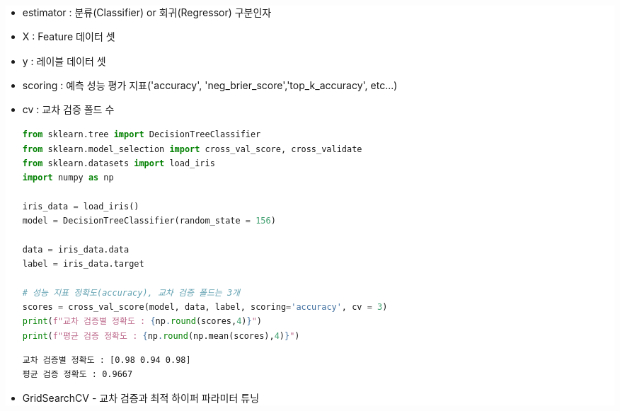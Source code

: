   - estimator : 분류(Classifier) or 회귀(Regressor) 구분인자

  - X : Feature 데이터 셋

  - y : 레이블 데이터 셋

  - scoring : 예측 성능 평가 지표('accuracy', 'neg_brier_score','top_k_accuracy', etc...)

  - cv : 교차 검증 폴드 수

    ```python
    from sklearn.tree import DecisionTreeClassifier
    from sklearn.model_selection import cross_val_score, cross_validate
    from sklearn.datasets import load_iris
    import numpy as np
    
    iris_data = load_iris()
    model = DecisionTreeClassifier(random_state = 156)
    
    data = iris_data.data
    label = iris_data.target
    
    # 성능 지표 정확도(accuracy), 교차 검증 폴드는 3개
    scores = cross_val_score(model, data, label, scoring='accuracy', cv = 3)
    print(f"교차 검증별 정확도 : {np.round(scores,4)}")
    print(f"평균 검증 정확도 : {np.round(np.mean(scores),4)}")
    ```

    ```
    교차 검증별 정확도 : [0.98 0.94 0.98]
    평균 검증 정확도 : 0.9667
    ```

- GridSearchCV - 교차 검증과 최적 하이퍼 파라미터 튜닝